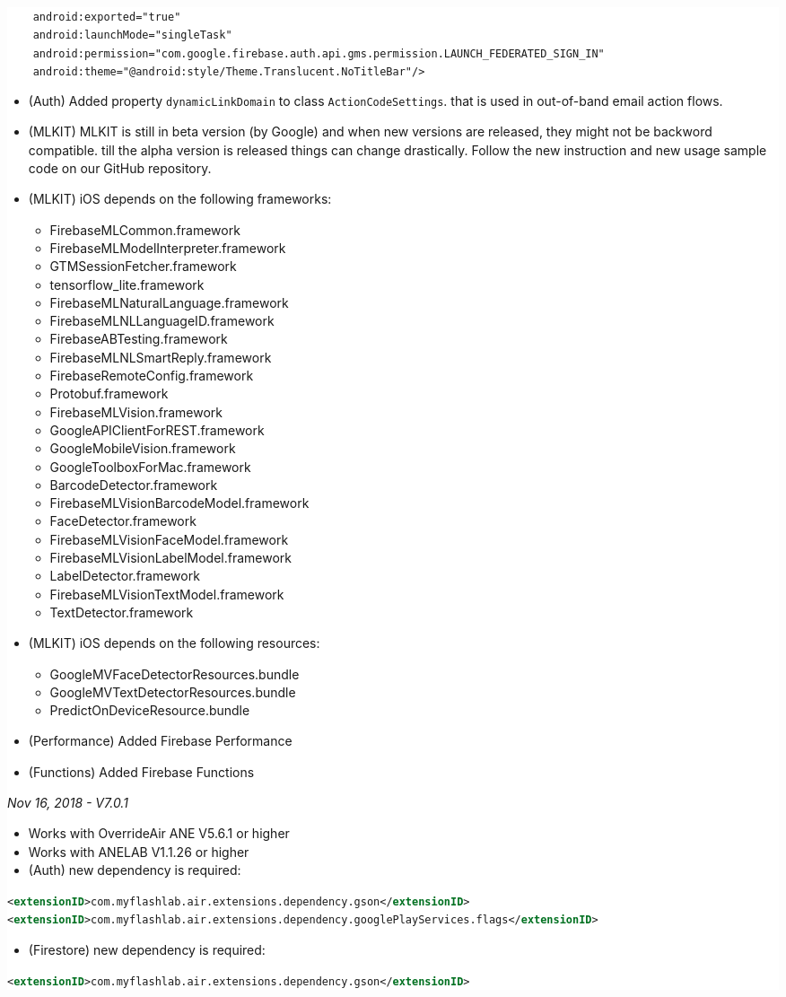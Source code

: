 ```xml
    android:exported="true"
    android:launchMode="singleTask"
    android:permission="com.google.firebase.auth.api.gms.permission.LAUNCH_FEDERATED_SIGN_IN"
    android:theme="@android:style/Theme.Translucent.NoTitleBar"/>
```
* (Auth) Added property `dynamicLinkDomain` to class `ActionCodeSettings`. that is used in out-of-band email action flows.

* (MLKIT) MLKIT is still in beta version (by Google) and when new versions are released, they might not be backword compatible. till the alpha version is released things can change drastically. Follow the new instruction and new usage sample code on our GitHub repository.
* (MLKIT) iOS depends on the following frameworks:
  * FirebaseMLCommon.framework
  * FirebaseMLModelInterpreter.framework
  * GTMSessionFetcher.framework
  * tensorflow_lite.framework
  * FirebaseMLNaturalLanguage.framework
  * FirebaseMLNLLanguageID.framework
  * FirebaseABTesting.framework
  * FirebaseMLNLSmartReply.framework
  * FirebaseRemoteConfig.framework
  * Protobuf.framework
  * FirebaseMLVision.framework
  * GoogleAPIClientForREST.framework
  * GoogleMobileVision.framework
  * GoogleToolboxForMac.framework
  * BarcodeDetector.framework
  * FirebaseMLVisionBarcodeModel.framework
  * FaceDetector.framework
  * FirebaseMLVisionFaceModel.framework
  * FirebaseMLVisionLabelModel.framework
  * LabelDetector.framework
  * FirebaseMLVisionTextModel.framework
  * TextDetector.framework

* (MLKIT) iOS depends on the following resources:
  * GoogleMVFaceDetectorResources.bundle
  * GoogleMVTextDetectorResources.bundle
  * PredictOnDeviceResource.bundle

* (Performance) Added Firebase Performance
* (Functions) Added Firebase Functions

*Nov 16, 2018 - V7.0.1*
* Works with OverrideAir ANE V5.6.1 or higher
* Works with ANELAB V1.1.26 or higher
* (Auth) new dependency is required: 
```xml
<extensionID>com.myflashlab.air.extensions.dependency.gson</extensionID>
<extensionID>com.myflashlab.air.extensions.dependency.googlePlayServices.flags</extensionID>
```
* (Firestore) new dependency is required: 
```xml
<extensionID>com.myflashlab.air.extensions.dependency.gson</extensionID>
```
